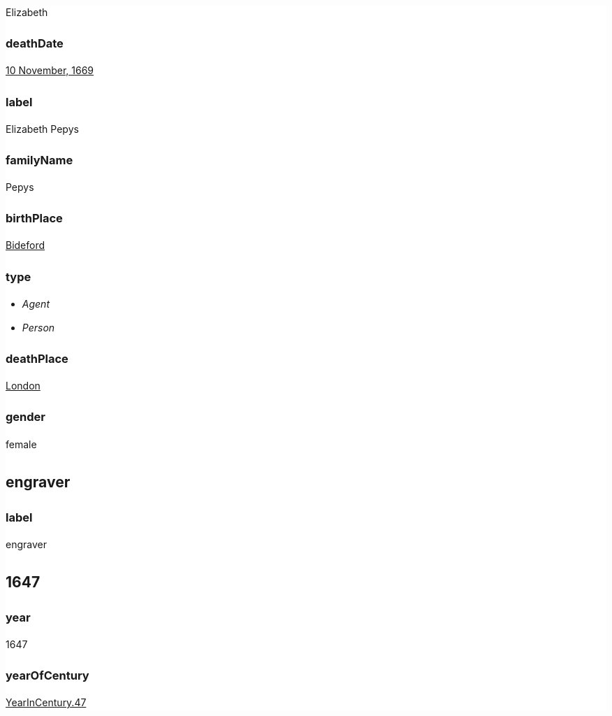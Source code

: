 
Elizabeth

### deathDate


[10 November, 1669](#10-November-1669)

### label


Elizabeth Pepys

### familyName


Pepys

### birthPlace


[Bideford](#Bideford)

### type

 - *Agent*

 - *Person*

### deathPlace


[London](#London)

### gender


female

## engraver

### label


engraver

## 1647

### year


1647

### yearOfCentury


[YearInCentury.47](#YearInCentury.47)
